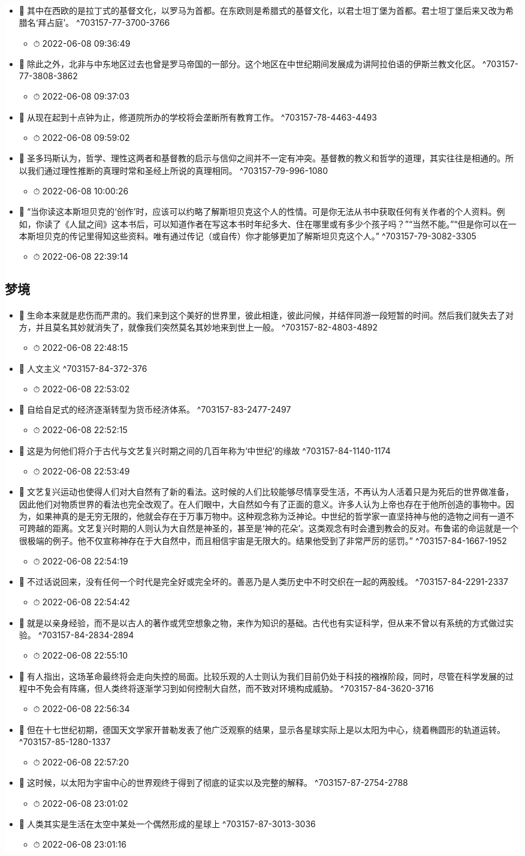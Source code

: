 - 📌 其中在西欧的是拉丁式的基督文化，以罗马为首都。在东欧则是希腊式的基督文化，以君士坦丁堡为首都。君士坦丁堡后来又改为希腊名‘拜占庭’。 ^703157-77-3700-3766
    - ⏱ 2022-06-08 09:36:49 

- 📌 除此之外，北非与中东地区过去也曾是罗马帝国的一部分。这个地区在中世纪期间发展成为讲阿拉伯语的伊斯兰教文化区。 ^703157-77-3808-3862
    - ⏱ 2022-06-08 09:37:03 

- 📌 从现在起到十点钟为止，修道院所办的学校将会垄断所有教育工作。 ^703157-78-4463-4493
    - ⏱ 2022-06-08 09:59:02 

- 📌 圣多玛斯认为，哲学、理性这两者和基督教的启示与信仰之间并不一定有冲突。基督教的教义和哲学的道理，其实往往是相通的。所以我们通过理性推断的真理时常和圣经上所说的真理相同。 ^703157-79-996-1080
    - ⏱ 2022-06-08 10:00:26 

- 📌 “当你读这本斯坦贝克的‘创作’时，应该可以约略了解斯坦贝克这个人的性情。可是你无法从书中获取任何有关作者的个人资料。例如，你读了《人鼠之间》这本书后，可以知道作者在写这本书时年纪多大、住在哪里或有多少个孩子吗？”“当然不能。”“但是你可以在一本斯坦贝克的传记里得知这些资料。唯有通过传记（或自传）你才能够更加了解斯坦贝克这个人。” ^703157-79-3082-3305
    - ⏱ 2022-06-08 22:39:14 
## 梦境


- 📌 生命本来就是悲伤而严肃的。我们来到这个美好的世界里，彼此相逢，彼此问候，并结伴同游一段短暂的时间。然后我们就失去了对方，并且莫名其妙就消失了，就像我们突然莫名其妙地来到世上一般。 ^703157-82-4803-4892
    - ⏱ 2022-06-08 22:48:15 

- 📌 人文主义 ^703157-84-372-376
    - ⏱ 2022-06-08 22:53:02 

- 📌 自给自足式的经济逐渐转型为货币经济体系。 ^703157-83-2477-2497
    - ⏱ 2022-06-08 22:52:15 

- 📌 这是为何他们将介于古代与文艺复兴时期之间的几百年称为‘中世纪’的缘故 ^703157-84-1140-1174
    - ⏱ 2022-06-08 22:53:49 

- 📌 文艺复兴运动也使得人们对大自然有了新的看法。这时候的人们比较能够尽情享受生活，不再认为人活着只是为死后的世界做准备，因此他们对物质世界的看法也完全改观了。在人们眼中，大自然如今有了正面的意义。许多人认为上帝也存在于他所创造的事物中。因为，如果神真的是无穷无限的，他就会存在于万事万物中。这种观念称为泛神论。中世纪的哲学家一直坚持神与他的造物之间有一道不可跨越的距离。文艺复兴时期的人则认为大自然是神圣的，甚至是‘神的花朵’。这类观念有时会遭到教会的反对。布鲁诺的命运就是一个很极端的例子。他不仅宣称神存在于大自然中，而且相信宇宙是无限大的。结果他受到了非常严厉的惩罚。” ^703157-84-1667-1952
    - ⏱ 2022-06-08 22:54:19 

- 📌 不过话说回来，没有任何一个时代是完全好或完全坏的。善恶乃是人类历史中不时交织在一起的两股线。 ^703157-84-2291-2337
    - ⏱ 2022-06-08 22:54:42 

- 📌 就是以亲身经验，而不是以古人的著作或凭空想象之物，来作为知识的基础。古代也有实证科学，但从来不曾以有系统的方式做过实验。 ^703157-84-2834-2894
    - ⏱ 2022-06-08 22:55:10 
 

- 📌 有人指出，这场革命最终将会走向失控的局面。比较乐观的人士则认为我们目前仍处于科技的襁褓阶段，同时，尽管在科学发展的过程中不免会有阵痛，但人类终将逐渐学习到如何控制大自然，而不致对环境构成威胁。 ^703157-84-3620-3716
    - ⏱ 2022-06-08 22:56:34 

- 📌 但在十七世纪初期，德国天文学家开普勒发表了他广泛观察的结果，显示各星球实际上是以太阳为中心，绕着椭圆形的轨道运转。 ^703157-85-1280-1337
    - ⏱ 2022-06-08 22:57:20 

- 📌 这时候，以太阳为宇宙中心的世界观终于得到了彻底的证实以及完整的解释。 ^703157-87-2754-2788
    - ⏱ 2022-06-08 23:01:02 

- 📌 人类其实是生活在太空中某处一个偶然形成的星球上 ^703157-87-3013-3036
    - ⏱ 2022-06-08 23:01:16 
